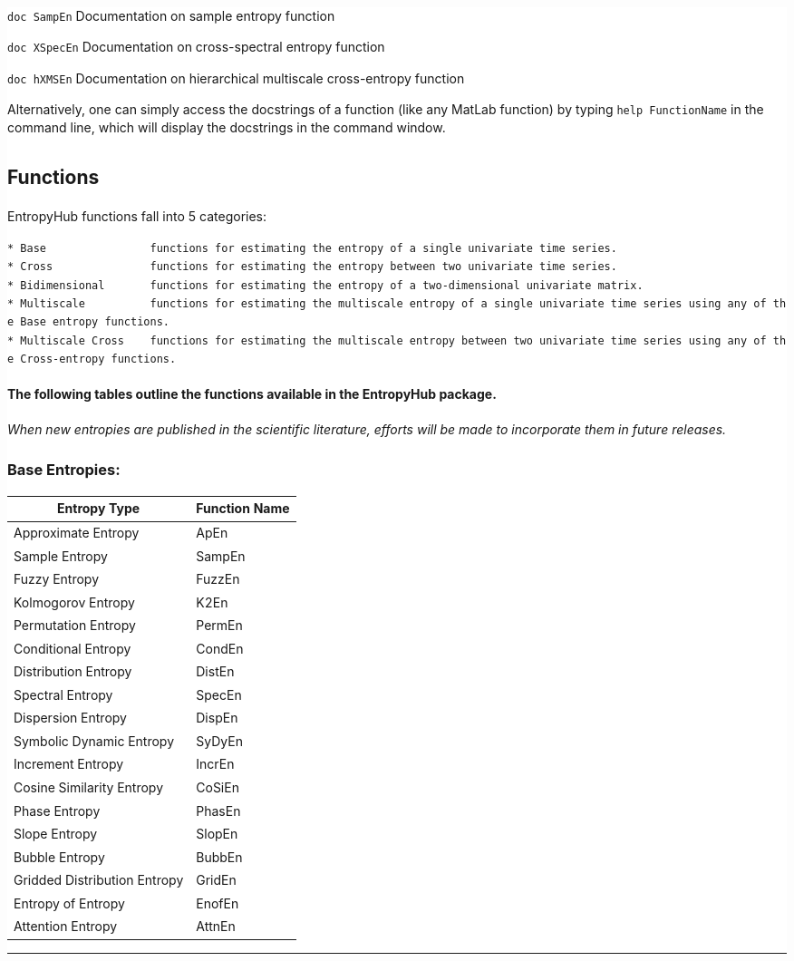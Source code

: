 `doc SampEn`     Documentation on sample entropy function

`doc XSpecEn`    Documentation on cross-spectral entropy function

`doc hXMSEn`     Documentation on hierarchical multiscale cross-entropy function

Alternatively, one can simply access the docstrings of a function (like any MatLab function) by typing `help FunctionName` in the command line, which will display the docstrings in the command window.


## Functions

EntropyHub functions fall into 5 categories: 

    * Base                functions for estimating the entropy of a single univariate time series.
    * Cross               functions for estimating the entropy between two univariate time series.
    * Bidimensional       functions for estimating the entropy of a two-dimensional univariate matrix.
    * Multiscale          functions for estimating the multiscale entropy of a single univariate time series using any of the Base entropy functions.
    * Multiscale Cross    functions for estimating the multiscale entropy between two univariate time series using any of the Cross-entropy functions.

#### The following tables outline the functions available in the EntropyHub package.

*When new entropies are published in the scientific literature, efforts will
be made to incorporate them in future releases.*

### Base Entropies:

Entropy Type   |  Function Name 
---|---
Approximate Entropy                               	  |	ApEn
Sample Entropy                                		  |	SampEn
Fuzzy Entropy                                 		  |	FuzzEn
Kolmogorov Entropy                            		  |	K2En
Permutation Entropy                           		  |	PermEn
Conditional Entropy                           		  |	CondEn
Distribution Entropy                          		  |	DistEn
Spectral Entropy                              		  |	SpecEn
Dispersion Entropy                            		  |	DispEn
Symbolic Dynamic Entropy                          	  |	SyDyEn
Increment Entropy                                 	  |	IncrEn
Cosine Similarity Entropy                         	  |	CoSiEn
Phase Entropy                                         |	PhasEn
Slope Entropy                                      	  |	SlopEn
Bubble Entropy                                		  |	BubbEn
Gridded Distribution Entropy                          |	GridEn
Entropy of Entropy                            	      |	EnofEn
Attention Entropy                                     |	AttnEn

_______________________________________________________________________
